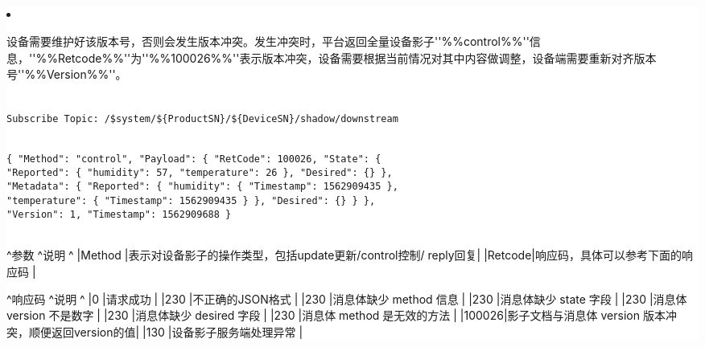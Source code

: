 </code><HTML></li></HTML>
<HTML><li></HTML><HTML><p></HTML>设备需要维护好该版本号，否则会发生版本冲突。发生冲突时，平台返回全量设备影子''%%control%%''信息，''%%Retcode%%''为''%%100026%%''表示版本冲突，设备需要根据当前情况对其中内容做调整，设备端需要重新对齐版本号''%%Version%%''。<HTML></p></HTML>
<code>
Subscribe Topic: /$system/${ProductSN}/${DeviceSN}/shadow/downstream

{
    "Method": "control",
    "Payload": {
        "RetCode": 100026,
        "State": {
            "Reported": {
                "humidity": 57,
                "temperature": 26
            },
            "Desired": {}
        },
        "Metadata": {
            "Reported": {
                "humidity": {
                    "Timestamp": 1562909435
                },
                "temperature": {
                    "Timestamp": 1562909435
                }
            },
            "Desired": {}
        }
    },
    "Version": 1,
    "Timestamp": 1562909688
}

</code>
^参数     ^说明                                        ^
|Method |表示对设备影子的操作类型，包括update更新/control控制/ reply回复|
|Retcode|响应码，具体可以参考下面的响应码                          |

^响应码   ^说明                                 ^
|0     |请求成功                               |
|230   |不正确的JSON格式                         |
|230   |消息体缺少 method 信息                    |
|230   |消息体缺少 state 字段                     |
|230   |消息体 version 不是数字                   |
|230   |消息体缺少 desired 字段                   |
|230   |消息体 method 是无效的方法                  |
|100026|影子文档与消息体 version 版本冲突，顺便返回version的值|
|130   |设备影子服务端处理异常                        |
<HTML></li></HTML><HTML></ol></HTML>
